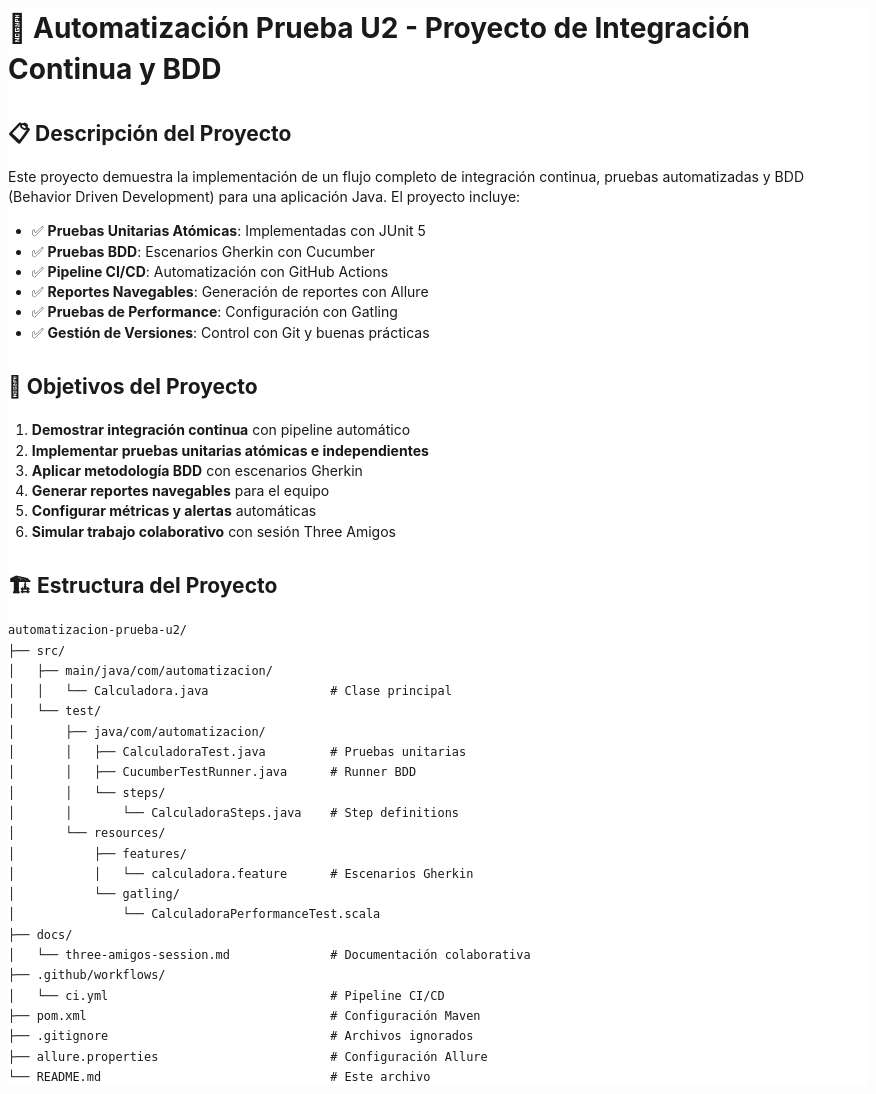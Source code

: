 # 🧮 Automatización Prueba U2 - Proyecto de Integración Continua y BDD

## 📋 Descripción del Proyecto

Este proyecto demuestra la implementación de un flujo completo de integración continua, pruebas automatizadas y BDD (Behavior Driven Development) para una aplicación Java. El proyecto incluye:

- ✅ **Pruebas Unitarias Atómicas**: Implementadas con JUnit 5
- ✅ **Pruebas BDD**: Escenarios Gherkin con Cucumber
- ✅ **Pipeline CI/CD**: Automatización con GitHub Actions
- ✅ **Reportes Navegables**: Generación de reportes con Allure
- ✅ **Pruebas de Performance**: Configuración con Gatling
- ✅ **Gestión de Versiones**: Control con Git y buenas prácticas

## 🎯 Objetivos del Proyecto

1. **Demostrar integración continua** con pipeline automático
2. **Implementar pruebas unitarias atómicas e independientes**
3. **Aplicar metodología BDD** con escenarios Gherkin
4. **Generar reportes navegables** para el equipo
5. **Configurar métricas y alertas** automáticas
6. **Simular trabajo colaborativo** con sesión Three Amigos

## 🏗️ Estructura del Proyecto

```
automatizacion-prueba-u2/
├── src/
│   ├── main/java/com/automatizacion/
│   │   └── Calculadora.java                 # Clase principal
│   └── test/
│       ├── java/com/automatizacion/
│       │   ├── CalculadoraTest.java         # Pruebas unitarias
│       │   ├── CucumberTestRunner.java      # Runner BDD
│       │   └── steps/
│       │       └── CalculadoraSteps.java    # Step definitions
│       └── resources/
│           ├── features/
│           │   └── calculadora.feature      # Escenarios Gherkin
│           └── gatling/
│               └── CalculadoraPerformanceTest.scala
├── docs/
│   └── three-amigos-session.md              # Documentación colaborativa
├── .github/workflows/
│   └── ci.yml                               # Pipeline CI/CD
├── pom.xml                                  # Configuración Maven
├── .gitignore                               # Archivos ignorados
├── allure.properties                        # Configuración Allure
└── README.md                                # Este archivo
```
